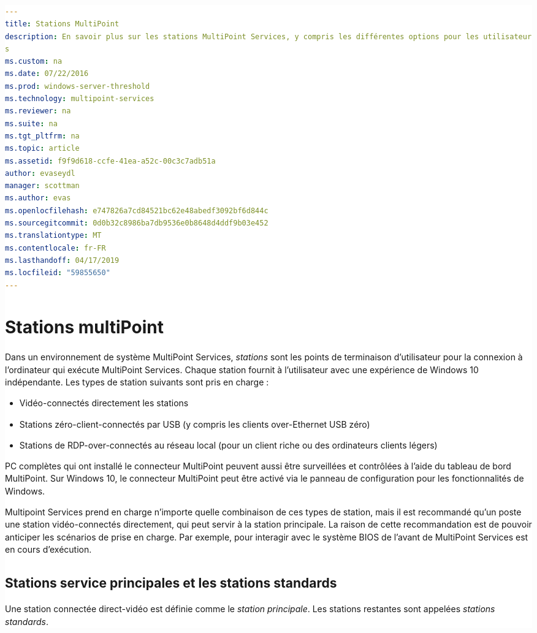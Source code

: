 ```yaml
---
title: Stations MultiPoint
description: En savoir plus sur les stations MultiPoint Services, y compris les différentes options pour les utilisateurs
ms.custom: na
ms.date: 07/22/2016
ms.prod: windows-server-threshold
ms.technology: multipoint-services
ms.reviewer: na
ms.suite: na
ms.tgt_pltfrm: na
ms.topic: article
ms.assetid: f9f9d618-ccfe-41ea-a52c-00c3c7adb51a
author: evaseydl
manager: scottman
ms.author: evas
ms.openlocfilehash: e747826a7cd84521bc62e48abedf3092bf6d844c
ms.sourcegitcommit: 0d0b32c8986ba7db9536e0b8648d4ddf9b03e452
ms.translationtype: MT
ms.contentlocale: fr-FR
ms.lasthandoff: 04/17/2019
ms.locfileid: "59855650"
---
```

# <a name="multipoint--stations"></a>Stations multiPoint
Dans un environnement de système MultiPoint Services, *stations* sont les points de terminaison d’utilisateur pour la connexion à l’ordinateur qui exécute MultiPoint Services. Chaque station fournit à l’utilisateur avec une expérience de Windows 10 indépendante. Les types de station suivants sont pris en charge :  
  
-   Vidéo-connectés directement les stations  
  
-   Stations zéro-client-connectés par USB (y compris les clients over-Ethernet USB zéro)  
  
-   Stations de RDP-over-connectés au réseau local (pour un client riche ou des ordinateurs clients légers)  
  
PC complètes qui ont installé le connecteur MultiPoint peuvent aussi être surveillées et contrôlées à l’aide du tableau de bord MultiPoint. Sur Windows 10, le connecteur MultiPoint peut être activé via le panneau de configuration pour les fonctionnalités de Windows. 

Multipoint Services prend en charge n’importe quelle combinaison de ces types de station, mais il est recommandé qu’un poste une station vidéo-connectés directement, qui peut servir à la station principale. La raison de cette recommandation est de pouvoir anticiper les scénarios de prise en charge. Par exemple, pour interagir avec le système BIOS de l’avant de MultiPoint Services est en cours d’exécution.  
  
## <a name="primary-stations-and-standard-stations"></a>Stations service principales et les stations standards  
Une station connectée direct-vidéo est définie comme le *station principale*. Les stations restantes sont appelées *stations standards*.  
  